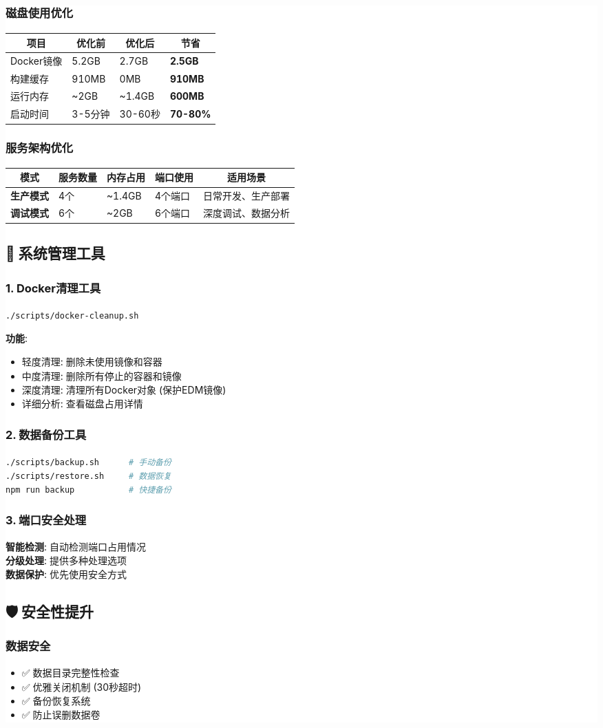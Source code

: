 ### 磁盘使用优化
| 项目 | 优化前 | 优化后 | 节省 |
|------|--------|--------|------|
| Docker镜像 | 5.2GB | 2.7GB | **2.5GB** |
| 构建缓存 | 910MB | 0MB | **910MB** |
| 运行内存 | ~2GB | ~1.4GB | **600MB** |
| 启动时间 | 3-5分钟 | 30-60秒 | **70-80%** |

### 服务架构优化
| 模式 | 服务数量 | 内存占用 | 端口使用 | 适用场景 |
|------|----------|----------|----------|----------|
| **生产模式** | 4个 | ~1.4GB | 4个端口 | 日常开发、生产部署 |
| **调试模式** | 6个 | ~2GB | 6个端口 | 深度调试、数据分析 |

## 🔧 系统管理工具

### 1. Docker清理工具
```bash
./scripts/docker-cleanup.sh
```
**功能**:
- 轻度清理: 删除未使用镜像和容器
- 中度清理: 删除所有停止的容器和镜像
- 深度清理: 清理所有Docker对象 (保护EDM镜像)
- 详细分析: 查看磁盘占用详情

### 2. 数据备份工具
```bash
./scripts/backup.sh      # 手动备份
./scripts/restore.sh     # 数据恢复
npm run backup           # 快捷备份
```

### 3. 端口安全处理
**智能检测**: 自动检测端口占用情况  
**分级处理**: 提供多种处理选项  
**数据保护**: 优先使用安全方式  

## 🛡️ 安全性提升

### 数据安全
- ✅ 数据目录完整性检查
- ✅ 优雅关闭机制 (30秒超时)
- ✅ 备份恢复系统
- ✅ 防止误删数据卷
